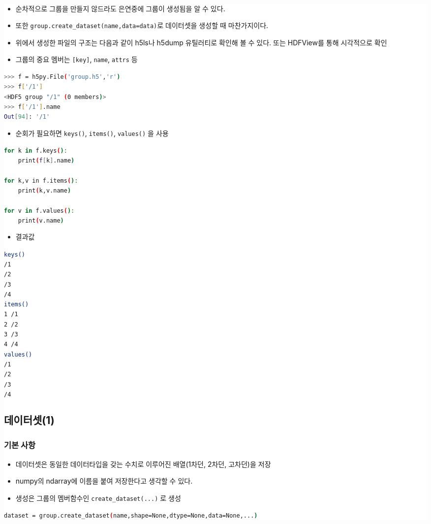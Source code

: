 - 순차적으로 그룹을 만들지 않드라도 은연중에 그룹이 생성됨을 알 수 있다.
- 또한 `group.create_dataset(name,data=data)`로 데이터셋을 생성할 때 마찬가지이다.

- 위에서 생성한 파일의 구조는 다음과 같이 h5ls나 h5dump 유틸러티로 확인해 볼 수 있다. 또는 HDFView를 통해 시각적으로 확인

- 그룹의 중요 멤버는 `[key]`, `name`, `attrs` 등
```bash
>>> f = h5py.File('group.h5','r')
>>> f['/1']
<HDF5 group "/1" (0 members)>
>>> f['/1'].name
Out[94]: '/1'
```
- 순회가 필요하면 `keys()`, `items()`, `values()` 을 사용
```bash
for k in f.keys():
    print(f[k].name)

for k,v in f.items():
    print(k,v.name)

for v in f.values():
    print(v.name)
```
- 결과값
```bash
keys()
/1
/2
/3
/4
items()
1 /1
2 /2
3 /3
4 /4
values()
/1
/2
/3
/4
```

## 데이터셋(1)
### 기본 사항
- 데이터셋은 동일한 데이터타입을 갖는 수치로 이루어진 배열(1차던, 2차던, 고차던)을 저장
- numpy의 ndarray에 이름을 붙여 저장한다고 생각할 수 있다.

- 생성은 그룹의 멤버함수인 `create_dataset(...)` 로 생성
```bash
dataset = group.create_dataset(name,shape=None,dtype=None,data=None,...)
```
